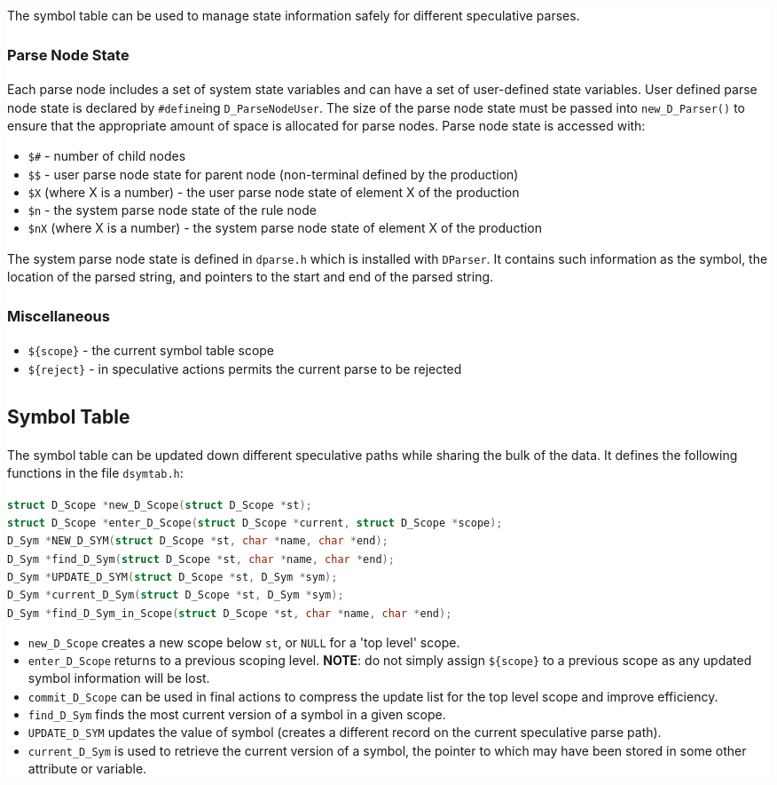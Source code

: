 
The symbol table can be used to manage state information safely for different
speculative parses.

### Parse Node State

Each parse node includes a set of system state variables and can have a set of
user-defined state variables.  User defined parse node state is declared by
`#define`ing `D_ParseNodeUser`.  The size of the parse node state must be
passed into `new_D_Parser()` to ensure that the appropriate amount of space is
allocated for parse nodes.  Parse node state is accessed with:
* `$#` - number of child nodes
* `$$` - user parse node state for parent node (non-terminal defined by the production)
* `$X` (where X is a number) - the user parse node state of element X of the production
* `$n` - the system parse node state of the rule node
* `$nX` (where X is a number) - the system parse node state of element X of the production

The system parse node state is defined in `dparse.h` which is installed with
`DParser`.  It contains such information as the symbol, the location of the
parsed string, and pointers to the start and end of the parsed string.

### Miscellaneous

* `${scope}` - the current symbol table scope
* `${reject}` - in speculative actions permits the current parse to be rejected


## Symbol Table

The symbol table can be updated down different speculative paths while sharing
the bulk of the data.  It defines the following functions in the file
`dsymtab.h`:
```C
struct D_Scope *new_D_Scope(struct D_Scope *st);
struct D_Scope *enter_D_Scope(struct D_Scope *current, struct D_Scope *scope);
D_Sym *NEW_D_SYM(struct D_Scope *st, char *name, char *end);
D_Sym *find_D_Sym(struct D_Scope *st, char *name, char *end);
D_Sym *UPDATE_D_SYM(struct D_Scope *st, D_Sym *sym);
D_Sym *current_D_Sym(struct D_Scope *st, D_Sym *sym);
D_Sym *find_D_Sym_in_Scope(struct D_Scope *st, char *name, char *end);
```

* `new_D_Scope` creates a new scope below `st`, or `NULL` for a 'top level'
  scope.
* `enter_D_Scope` returns to a previous scoping level.  **NOTE**: do not simply
  assign `${scope}` to a previous scope as any updated symbol information will
  be lost.
* `commit_D_Scope` can be used in final actions to compress the update list for
  the top level scope and improve efficiency.
* `find_D_Sym` finds the most current version of a symbol in a given scope.
* `UPDATE_D_SYM` updates the value of symbol (creates a different record on the
  current speculative parse path).
* `current_D_Sym` is used to retrieve the current version of a symbol, the
  pointer to which may have been stored in some other attribute or variable.
